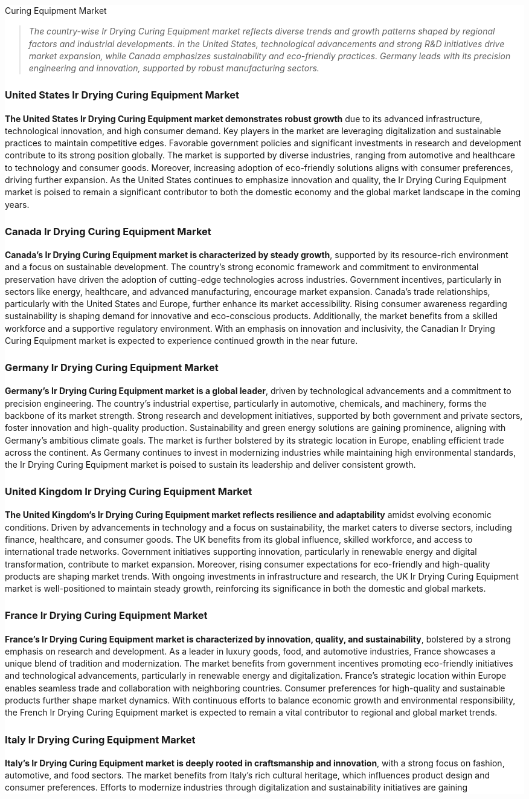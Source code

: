 Curing Equipment  Market<br /></span></h1><blockquote><p><em><span class="">The country-wise Ir Drying Curing Equipment  market reflects diverse trends and growth patterns shaped by regional factors and industrial developments. In the United States, technological advancements and strong R&amp;D initiatives drive market expansion, while Canada emphasizes sustainability and eco-friendly practices. Germany leads with its precision engineering and innovation, supported by robust manufacturing sectors.</span></em></p></blockquote><h3><strong>United States Ir Drying Curing Equipment  Market</strong></h3><p><strong>The United States Ir Drying Curing Equipment  market demonstrates robust growth</strong> due to its advanced infrastructure, technological innovation, and high consumer demand. Key players in the market are leveraging digitalization and sustainable practices to maintain competitive edges. Favorable government policies and significant investments in research and development contribute to its strong position globally. The market is supported by diverse industries, ranging from automotive and healthcare to technology and consumer goods. Moreover, increasing adoption of eco-friendly solutions aligns with consumer preferences, driving further expansion. As the United States continues to emphasize innovation and quality, the Ir Drying Curing Equipment  market is poised to remain a significant contributor to both the domestic economy and the global market landscape in the coming years.</p><h3><strong>Canada Ir Drying Curing Equipment  Market</strong></h3><p><strong>Canada&rsquo;s Ir Drying Curing Equipment  market is characterized by steady growth</strong>, supported by its resource-rich environment and a focus on sustainable development. The country&rsquo;s strong economic framework and commitment to environmental preservation have driven the adoption of cutting-edge technologies across industries. Government incentives, particularly in sectors like energy, healthcare, and advanced manufacturing, encourage market expansion. Canada&rsquo;s trade relationships, particularly with the United States and Europe, further enhance its market accessibility. Rising consumer awareness regarding sustainability is shaping demand for innovative and eco-conscious products. Additionally, the market benefits from a skilled workforce and a supportive regulatory environment. With an emphasis on innovation and inclusivity, the Canadian Ir Drying Curing Equipment  market is expected to experience continued growth in the near future.</p><h3><strong>Germany Ir Drying Curing Equipment  Market</strong></h3><p><strong>Germany&rsquo;s Ir Drying Curing Equipment  market is a global leader</strong>, driven by technological advancements and a commitment to precision engineering. The country&rsquo;s industrial expertise, particularly in automotive, chemicals, and machinery, forms the backbone of its market strength. Strong research and development initiatives, supported by both government and private sectors, foster innovation and high-quality production. Sustainability and green energy solutions are gaining prominence, aligning with Germany&rsquo;s ambitious climate goals. The market is further bolstered by its strategic location in Europe, enabling efficient trade across the continent. As Germany continues to invest in modernizing industries while maintaining high environmental standards, the Ir Drying Curing Equipment  market is poised to sustain its leadership and deliver consistent growth.</p><h3><strong>United Kingdom Ir Drying Curing Equipment  Market</strong></h3><p><strong>The United Kingdom&rsquo;s Ir Drying Curing Equipment  market reflects resilience and adaptability</strong> amidst evolving economic conditions. Driven by advancements in technology and a focus on sustainability, the market caters to diverse sectors, including finance, healthcare, and consumer goods. The UK benefits from its global influence, skilled workforce, and access to international trade networks. Government initiatives supporting innovation, particularly in renewable energy and digital transformation, contribute to market expansion. Moreover, rising consumer expectations for eco-friendly and high-quality products are shaping market trends. With ongoing investments in infrastructure and research, the UK Ir Drying Curing Equipment  market is well-positioned to maintain steady growth, reinforcing its significance in both the domestic and global markets.</p><h3><strong>France Ir Drying Curing Equipment  Market</strong></h3><p><strong>France&rsquo;s Ir Drying Curing Equipment  market is characterized by innovation, quality, and sustainability</strong>, bolstered by a strong emphasis on research and development. As a leader in luxury goods, food, and automotive industries, France showcases a unique blend of tradition and modernization. The market benefits from government incentives promoting eco-friendly initiatives and technological advancements, particularly in renewable energy and digitalization. France&rsquo;s strategic location within Europe enables seamless trade and collaboration with neighboring countries. Consumer preferences for high-quality and sustainable products further shape market dynamics. With continuous efforts to balance economic growth and environmental responsibility, the French Ir Drying Curing Equipment  market is expected to remain a vital contributor to regional and global market trends.</p><h3><strong>Italy Ir Drying Curing Equipment  Market</strong></h3><p><strong>Italy&rsquo;s Ir Drying Curing Equipment  market is deeply rooted in craftsmanship and innovation</strong>, with a strong focus on fashion, automotive, and food sectors. The market benefits from Italy&rsquo;s rich cultural heritage, which influences product design and consumer preferences. Efforts to modernize industries through digitalization and sustainability initiatives are gaining